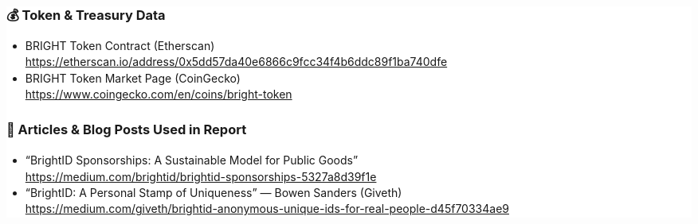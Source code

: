### 💰 Token & Treasury Data  
- BRIGHT Token Contract (Etherscan)  
  https://etherscan.io/address/0x5dd57da40e6866c9fcc34f4b6ddc89f1ba740dfe  
- BRIGHT Token Market Page (CoinGecko)  
  https://www.coingecko.com/en/coins/bright-token  

### 📰 Articles & Blog Posts Used in Report  
- “BrightID Sponsorships: A Sustainable Model for Public Goods”  
  https://medium.com/brightid/brightid-sponsorships-5327a8d39f1e  
- “BrightID: A Personal Stamp of Uniqueness” — Bowen Sanders (Giveth)  
  https://medium.com/giveth/brightid-anonymous-unique-ids-for-real-people-d45f70334ae9  

